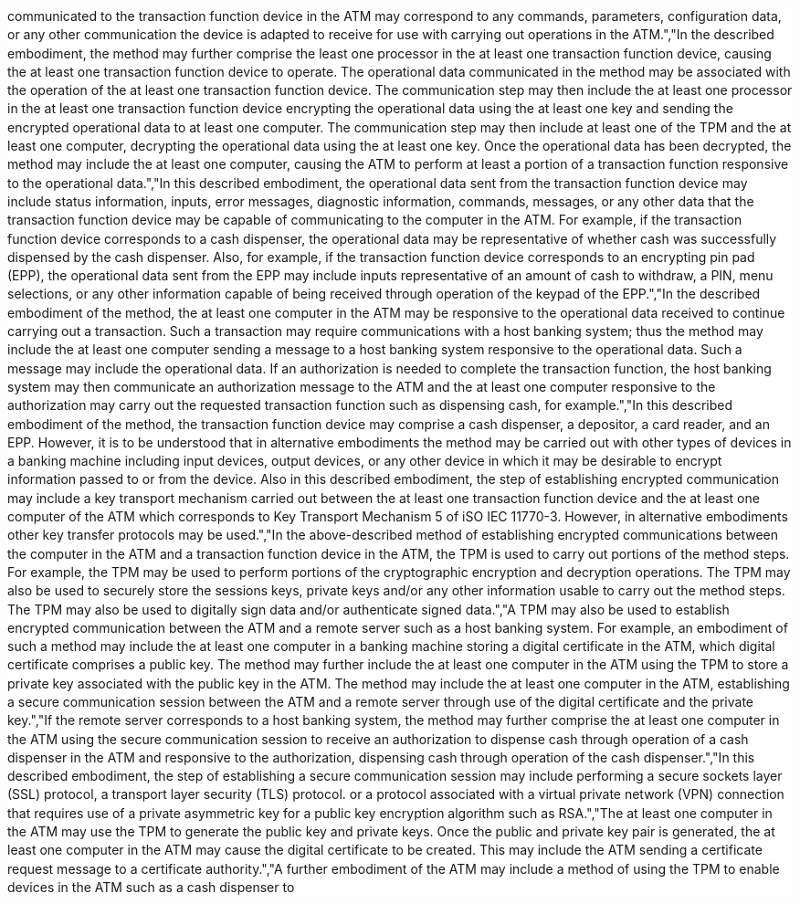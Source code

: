 communicated to the transaction function device in the ATM may correspond to any commands, parameters, configuration data, or any other communication the device is adapted to receive for use with carrying out operations in the ATM.","In the described embodiment, the method may further comprise the least one processor in the at least one transaction function device, causing the at least one transaction function device to operate. The operational data communicated in the method may be associated with the operation of the at least one transaction function device. The communication step may then include the at least one processor in the at least one transaction function device encrypting the operational data using the at least one key and sending the encrypted operational data to at least one computer. The communication step may then include at least one of the TPM and the at least one computer, decrypting the operational data using the at least one key. Once the operational data has been decrypted, the method may include the at least one computer, causing the ATM to perform at least a portion of a transaction function responsive to the operational data.","In this described embodiment, the operational data sent from the transaction function device may include status information, inputs, error messages, diagnostic information, commands, messages, or any other data that the transaction function device may be capable of communicating to the computer in the ATM. For example, if the transaction function device corresponds to a cash dispenser, the operational data may be representative of whether cash was successfully dispensed by the cash dispenser. Also, for example, if the transaction function device corresponds to an encrypting pin pad (EPP), the operational data sent from the EPP may include inputs representative of an amount of cash to withdraw, a PIN, menu selections, or any other information capable of being received through operation of the keypad of the EPP.","In the described embodiment of the method, the at least one computer in the ATM may be responsive to the operational data received to continue carrying out a transaction. Such a transaction may require communications with a host banking system; thus the method may include the at least one computer sending a message to a host banking system responsive to the operational data. Such a message may include the operational data. If an authorization is needed to complete the transaction function, the host banking system may then communicate an authorization message to the ATM and the at least one computer responsive to the authorization may carry out the requested transaction function such as dispensing cash, for example.","In this described embodiment of the method, the transaction function device may comprise a cash dispenser, a depositor, a card reader, and an EPP. However, it is to be understood that in alternative embodiments the method may be carried out with other types of devices in a banking machine including input devices, output devices, or any other device in which it may be desirable to encrypt information passed to or from the device. Also in this described embodiment, the step of establishing encrypted communication may include a key transport mechanism carried out between the at least one transaction function device and the at least one computer of the ATM which corresponds to Key Transport Mechanism 5 of iSO IEC 11770-3. However, in alternative embodiments other key transfer protocols may be used.","In the above-described method of establishing encrypted communications between the computer in the ATM and a transaction function device in the ATM, the TPM is used to carry out portions of the method steps. For example, the TPM may be used to perform portions of the cryptographic encryption and decryption operations. The TPM may also be used to securely store the sessions keys, private keys and\/or any other information usable to carry out the method steps. The TPM may also be used to digitally sign data and\/or authenticate signed data.","A TPM may also be used to establish encrypted communication between the ATM and a remote server such as a host banking system. For example, an embodiment of such a method may include the at least one computer in a banking machine storing a digital certificate in the ATM, which digital certificate comprises a public key. The method may further include the at least one computer in the ATM using the TPM to store a private key associated with the public key in the ATM. The method may include the at least one computer in the ATM, establishing a secure communication session between the ATM and a remote server through use of the digital certificate and the private key.","If the remote server corresponds to a host banking system, the method may further comprise the at least one computer in the ATM using the secure communication session to receive an authorization to dispense cash through operation of a cash dispenser in the ATM and responsive to the authorization, dispensing cash through operation of the cash dispenser.","In this described embodiment, the step of establishing a secure communication session may include performing a secure sockets layer (SSL) protocol, a transport layer security (TLS) protocol. or a protocol associated with a virtual private network (VPN) connection that requires use of a private asymmetric key for a public key encryption algorithm such as RSA.","The at least one computer in the ATM may use the TPM to generate the public key and private keys. Once the public and private key pair is generated, the at least one computer in the ATM may cause the digital certificate to be created. This may include the ATM sending a certificate request message to a certificate authority.","A further embodiment of the ATM may include a method of using the TPM to enable devices in the ATM such as a cash dispenser to